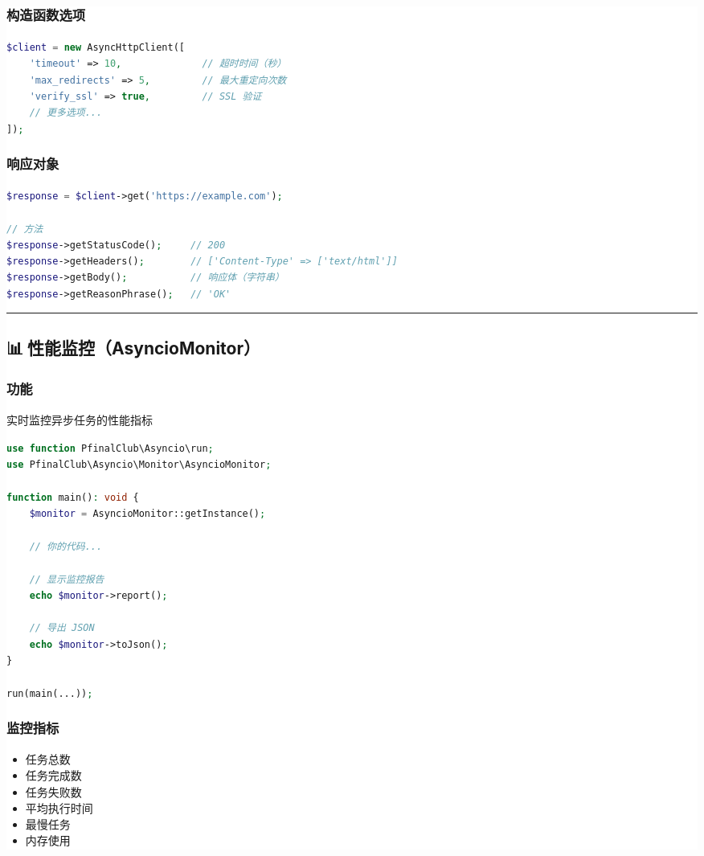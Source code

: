 ### 构造函数选项
```php
$client = new AsyncHttpClient([
    'timeout' => 10,              // 超时时间（秒）
    'max_redirects' => 5,         // 最大重定向次数
    'verify_ssl' => true,         // SSL 验证
    // 更多选项...
]);
```

### 响应对象
```php
$response = $client->get('https://example.com');

// 方法
$response->getStatusCode();     // 200
$response->getHeaders();        // ['Content-Type' => ['text/html']]
$response->getBody();           // 响应体（字符串）
$response->getReasonPhrase();   // 'OK'
```

---

## 📊 性能监控（AsyncioMonitor）

### 功能
实时监控异步任务的性能指标

```php
use function PfinalClub\Asyncio\run;
use PfinalClub\Asyncio\Monitor\AsyncioMonitor;

function main(): void {
    $monitor = AsyncioMonitor::getInstance();
    
    // 你的代码...
    
    // 显示监控报告
    echo $monitor->report();
    
    // 导出 JSON
    echo $monitor->toJson();
}

run(main(...));
```

### 监控指标
- 任务总数
- 任务完成数
- 任务失败数
- 平均执行时间
- 最慢任务
- 内存使用
